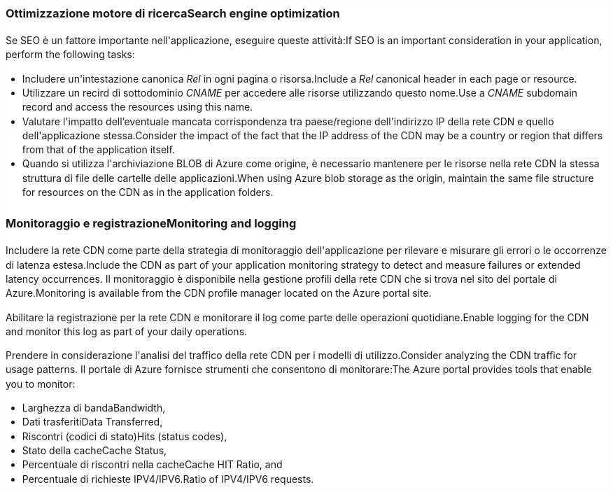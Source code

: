 ### <a name="search-engine-optimization"></a><span data-ttu-id="d4f19-304">Ottimizzazione motore di ricerca</span><span class="sxs-lookup"><span data-stu-id="d4f19-304">Search engine optimization</span></span>
<span data-ttu-id="d4f19-305">Se SEO è un fattore importante nell'applicazione, eseguire queste attività:</span><span class="sxs-lookup"><span data-stu-id="d4f19-305">If SEO is an important consideration in your application, perform the following tasks:</span></span>

* <span data-ttu-id="d4f19-306">Includere un'intestazione canonica *Rel* in ogni pagina o risorsa.</span><span class="sxs-lookup"><span data-stu-id="d4f19-306">Include a *Rel* canonical header in each page or resource.</span></span>
* <span data-ttu-id="d4f19-307">Utilizzare un recird di sottodominio *CNAME* per accedere alle risorse utilizzando questo nome.</span><span class="sxs-lookup"><span data-stu-id="d4f19-307">Use a *CNAME* subdomain record and access the resources using this name.</span></span>
* <span data-ttu-id="d4f19-308">Valutare l'impatto dell’eventuale mancata corrispondenza tra paese/regione dell'indirizzo IP della rete CDN e quello dell'applicazione stessa.</span><span class="sxs-lookup"><span data-stu-id="d4f19-308">Consider the impact of the fact that the IP address of the CDN may be a country or region that differs from that of the application itself.</span></span>
* <span data-ttu-id="d4f19-309">Quando si utilizza l'archiviazione BLOB di Azure come origine, è necessario mantenere per le risorse nella rete CDN la stessa struttura di file delle cartelle delle applicazioni.</span><span class="sxs-lookup"><span data-stu-id="d4f19-309">When using Azure blob storage as the origin, maintain the same file structure for resources on the CDN as in the application folders.</span></span>

### <a name="monitoring-and-logging"></a><span data-ttu-id="d4f19-310">Monitoraggio e registrazione</span><span class="sxs-lookup"><span data-stu-id="d4f19-310">Monitoring and logging</span></span>
<span data-ttu-id="d4f19-311">Includere la rete CDN come parte della strategia di monitoraggio dell'applicazione per rilevare e misurare gli errori o le occorrenze di latenza estesa.</span><span class="sxs-lookup"><span data-stu-id="d4f19-311">Include the CDN as part of your application monitoring strategy to detect and measure failures or extended latency occurrences.</span></span>  <span data-ttu-id="d4f19-312">Il monitoraggio è disponibile nella gestione profili della rete CDN che si trova nel sito del portale di Azure.</span><span class="sxs-lookup"><span data-stu-id="d4f19-312">Monitoring is available from the CDN profile manager located on the Azure portal site.</span></span>

<span data-ttu-id="d4f19-313">Abilitare la registrazione per la rete CDN e monitorare il log come parte delle operazioni quotidiane.</span><span class="sxs-lookup"><span data-stu-id="d4f19-313">Enable logging for the CDN and monitor this log as part of your daily operations.</span></span>

<span data-ttu-id="d4f19-314">Prendere in considerazione l'analisi del traffico della rete CDN per i modelli di utilizzo.</span><span class="sxs-lookup"><span data-stu-id="d4f19-314">Consider analyzing the CDN traffic for usage patterns.</span></span> <span data-ttu-id="d4f19-315">Il portale di Azure fornisce strumenti che consentono di monitorare:</span><span class="sxs-lookup"><span data-stu-id="d4f19-315">The Azure portal provides tools that enable you to monitor:</span></span>

* <span data-ttu-id="d4f19-316">Larghezza di banda</span><span class="sxs-lookup"><span data-stu-id="d4f19-316">Bandwidth,</span></span>
* <span data-ttu-id="d4f19-317">Dati trasferiti</span><span class="sxs-lookup"><span data-stu-id="d4f19-317">Data Transferred,</span></span>
* <span data-ttu-id="d4f19-318">Riscontri (codici di stato)</span><span class="sxs-lookup"><span data-stu-id="d4f19-318">Hits (status codes),</span></span>
* <span data-ttu-id="d4f19-319">Stato della cache</span><span class="sxs-lookup"><span data-stu-id="d4f19-319">Cache Status,</span></span>
* <span data-ttu-id="d4f19-320">Percentuale di riscontri nella cache</span><span class="sxs-lookup"><span data-stu-id="d4f19-320">Cache HIT Ratio, and</span></span>
* <span data-ttu-id="d4f19-321">Percentuale di richieste IPV4/IPV6.</span><span class="sxs-lookup"><span data-stu-id="d4f19-321">Ratio of IPV4/IPV6 requests.</span></span>
